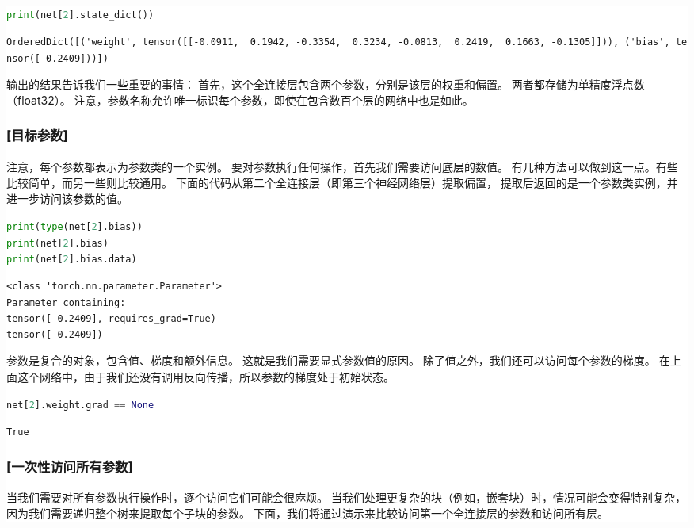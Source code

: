 

```python
print(net[2].state_dict())
```

    OrderedDict([('weight', tensor([[-0.0911,  0.1942, -0.3354,  0.3234, -0.0813,  0.2419,  0.1663, -0.1305]])), ('bias', tensor([-0.2409]))])


输出的结果告诉我们一些重要的事情：
首先，这个全连接层包含两个参数，分别是该层的权重和偏置。
两者都存储为单精度浮点数（float32）。
注意，参数名称允许唯一标识每个参数，即使在包含数百个层的网络中也是如此。

### [**目标参数**]

注意，每个参数都表示为参数类的一个实例。
要对参数执行任何操作，首先我们需要访问底层的数值。
有几种方法可以做到这一点。有些比较简单，而另一些则比较通用。
下面的代码从第二个全连接层（即第三个神经网络层）提取偏置，
提取后返回的是一个参数类实例，并进一步访问该参数的值。



```python
print(type(net[2].bias))
print(net[2].bias)
print(net[2].bias.data)
```

    <class 'torch.nn.parameter.Parameter'>
    Parameter containing:
    tensor([-0.2409], requires_grad=True)
    tensor([-0.2409])


参数是复合的对象，包含值、梯度和额外信息。
这就是我们需要显式参数值的原因。
除了值之外，我们还可以访问每个参数的梯度。
在上面这个网络中，由于我们还没有调用反向传播，所以参数的梯度处于初始状态。



```python
net[2].weight.grad == None
```




    True



### [**一次性访问所有参数**]

当我们需要对所有参数执行操作时，逐个访问它们可能会很麻烦。
当我们处理更复杂的块（例如，嵌套块）时，情况可能会变得特别复杂，
因为我们需要递归整个树来提取每个子块的参数。
下面，我们将通过演示来比较访问第一个全连接层的参数和访问所有层。
